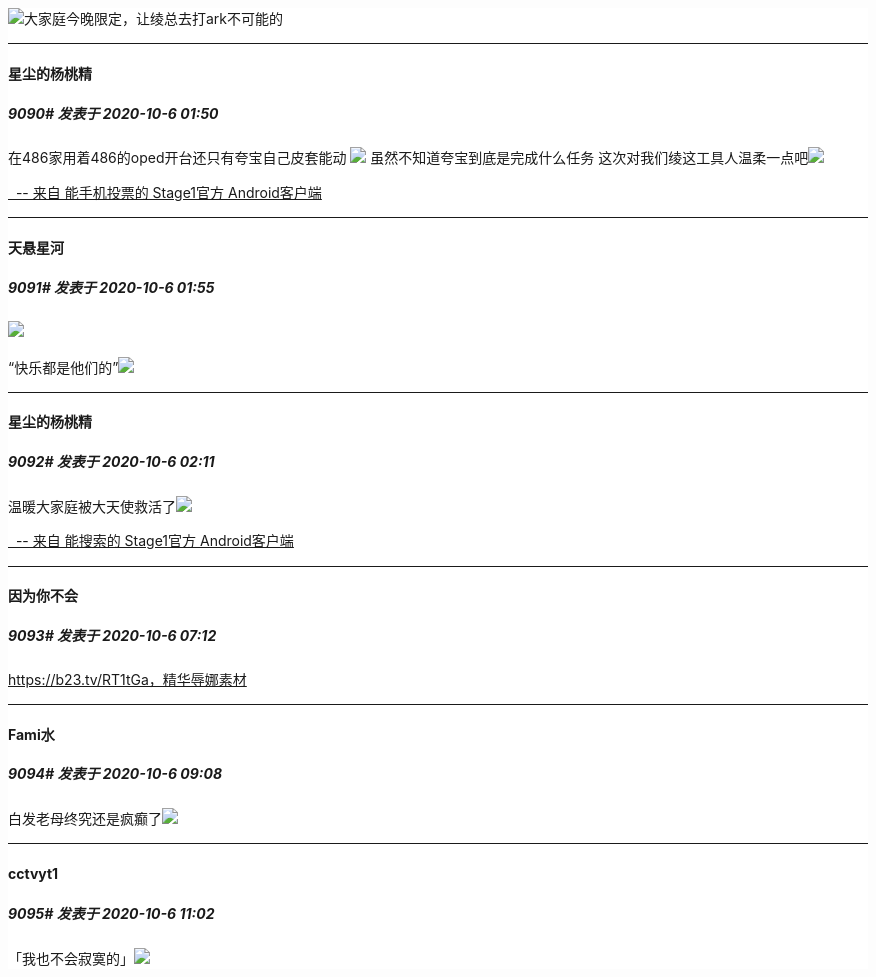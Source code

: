 <img src="https://static.saraba1st.com/image/smiley/face2017/067.png" referrerpolicy="no-referrer">大家庭今晚限定，让绫总去打ark不可能的

*****

####  星尘的杨桃精  
##### 9090#       发表于 2020-10-6 01:50

在486家用着486的oped开台还只有夸宝自己皮套能动 <img src="https://static.saraba1st.com/image/smiley/face2017/067.png" referrerpolicy="no-referrer">
虽然不知道夸宝到底是完成什么任务 这次对我们绫这工具人温柔一点吧<img src="https://static.saraba1st.com/image/smiley/face2017/071.png" referrerpolicy="no-referrer">

[  -- 来自 能手机投票的 Stage1官方 Android客户端](https://www.coolapk.com/apk/140634)



*****

####  天悬星河  
##### 9091#       发表于 2020-10-6 01:55

<img src="https://i.loli.net/2020/10/06/wvdjDaVT4YQGqJM.png" referrerpolicy="no-referrer">

“快乐都是他们的”<img src="https://static.saraba1st.com/image/smiley/face2017/137.gif" referrerpolicy="no-referrer">

*****

####  星尘的杨桃精  
##### 9092#       发表于 2020-10-6 02:11

温暖大家庭被大天使救活了<img src="https://static.saraba1st.com/image/smiley/face2017/067.png" referrerpolicy="no-referrer">

[  -- 来自 能搜索的 Stage1官方 Android客户端](https://www.coolapk.com/apk/140634)

*****

####  因为你不会  
##### 9093#       发表于 2020-10-6 07:12

https://b23.tv/RT1tGa，精华辱娜素材

*****

####  Fami水  
##### 9094#       发表于 2020-10-6 09:08

白发老母终究还是疯癫了<img src="https://static.saraba1st.com/image/smiley/face2017/067.png" referrerpolicy="no-referrer">

*****

####  cctvyt1  
##### 9095#       发表于 2020-10-6 11:02

「我也不会寂寞的」<img src="https://static.saraba1st.com/image/smiley/face2017/067.png" referrerpolicy="no-referrer">

